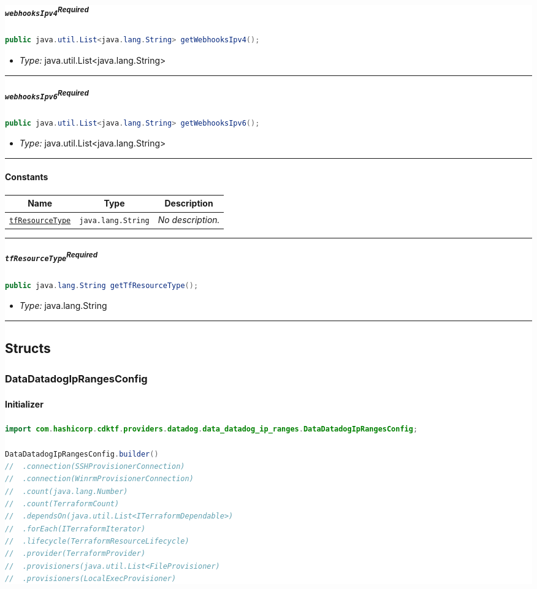 
##### `webhooksIpv4`<sup>Required</sup> <a name="webhooksIpv4" id="@cdktf/provider-datadog.dataDatadogIpRanges.DataDatadogIpRanges.property.webhooksIpv4"></a>

```java
public java.util.List<java.lang.String> getWebhooksIpv4();
```

- *Type:* java.util.List<java.lang.String>

---

##### `webhooksIpv6`<sup>Required</sup> <a name="webhooksIpv6" id="@cdktf/provider-datadog.dataDatadogIpRanges.DataDatadogIpRanges.property.webhooksIpv6"></a>

```java
public java.util.List<java.lang.String> getWebhooksIpv6();
```

- *Type:* java.util.List<java.lang.String>

---

#### Constants <a name="Constants" id="Constants"></a>

| **Name** | **Type** | **Description** |
| --- | --- | --- |
| <code><a href="#@cdktf/provider-datadog.dataDatadogIpRanges.DataDatadogIpRanges.property.tfResourceType">tfResourceType</a></code> | <code>java.lang.String</code> | *No description.* |

---

##### `tfResourceType`<sup>Required</sup> <a name="tfResourceType" id="@cdktf/provider-datadog.dataDatadogIpRanges.DataDatadogIpRanges.property.tfResourceType"></a>

```java
public java.lang.String getTfResourceType();
```

- *Type:* java.lang.String

---

## Structs <a name="Structs" id="Structs"></a>

### DataDatadogIpRangesConfig <a name="DataDatadogIpRangesConfig" id="@cdktf/provider-datadog.dataDatadogIpRanges.DataDatadogIpRangesConfig"></a>

#### Initializer <a name="Initializer" id="@cdktf/provider-datadog.dataDatadogIpRanges.DataDatadogIpRangesConfig.Initializer"></a>

```java
import com.hashicorp.cdktf.providers.datadog.data_datadog_ip_ranges.DataDatadogIpRangesConfig;

DataDatadogIpRangesConfig.builder()
//  .connection(SSHProvisionerConnection)
//  .connection(WinrmProvisionerConnection)
//  .count(java.lang.Number)
//  .count(TerraformCount)
//  .dependsOn(java.util.List<ITerraformDependable>)
//  .forEach(ITerraformIterator)
//  .lifecycle(TerraformResourceLifecycle)
//  .provider(TerraformProvider)
//  .provisioners(java.util.List<FileProvisioner)
//  .provisioners(LocalExecProvisioner)
```